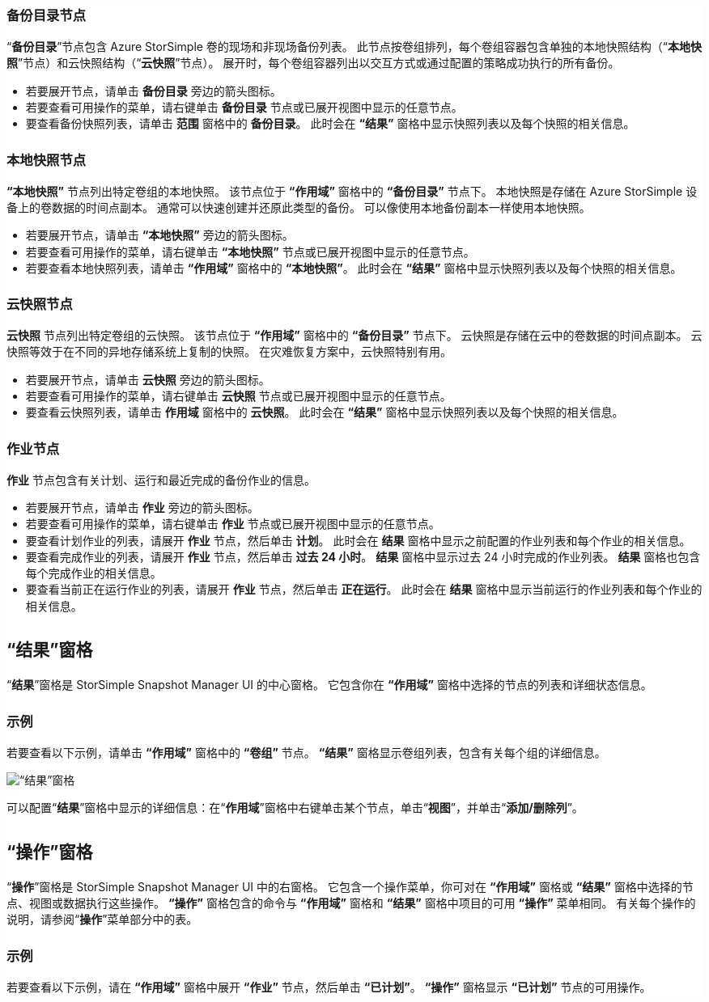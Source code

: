 
### <a name="backup-catalog-node"></a>备份目录节点
“**备份目录**”节点包含 Azure StorSimple 卷的现场和非现场备份列表。 此节点按卷组排列，每个卷组容器包含单独的本地快照结构（“**本地快照**”节点）和云快照结构（“**云快照**”节点）。 展开时，每个卷组容器列出以交互方式或通过配置的策略成功执行的所有备份。

* 若要展开节点，请单击 **备份目录** 旁边的箭头图标。
* 若要查看可用操作的菜单，请右键单击 **备份目录** 节点或已展开视图中显示的任意节点。
* 要查看备份快照列表，请单击 **范围** 窗格中的 **备份目录**。 此时会在 **“结果”** 窗格中显示快照列表以及每个快照的相关信息。

### <a name="local-snapshots-node"></a>本地快照节点
**“本地快照”** 节点列出特定卷组的本地快照。 该节点位于 **“作用域”** 窗格中的 **“备份目录”** 节点下。 本地快照是存储在 Azure StorSimple 设备上的卷数据的时间点副本。 通常可以快速创建并还原此类型的备份。 可以像使用本地备份副本一样使用本地快照。

* 若要展开节点，请单击 **“本地快照”** 旁边的箭头图标。
* 若要查看可用操作的菜单，请右键单击 **“本地快照”** 节点或已展开视图中显示的任意节点。
* 若要查看本地快照列表，请单击 **“作用域”** 窗格中的 **“本地快照”**。 此时会在 **“结果”** 窗格中显示快照列表以及每个快照的相关信息。

### <a name="cloud-snapshots-node"></a>云快照节点
**云快照** 节点列出特定卷组的云快照。 该节点位于 **“作用域”** 窗格中的 **“备份目录”** 节点下。 云快照是存储在云中的卷数据的时间点副本。 云快照等效于在不同的异地存储系统上复制的快照。 在灾难恢复方案中，云快照特别有用。

* 若要展开节点，请单击 **云快照** 旁边的箭头图标。
* 若要查看可用操作的菜单，请右键单击 **云快照** 节点或已展开视图中显示的任意节点。
* 要查看云快照列表，请单击 **作用域** 窗格中的 **云快照**。 此时会在 **“结果”** 窗格中显示快照列表以及每个快照的相关信息。

### <a name="jobs-node"></a>作业节点
**作业** 节点包含有关计划、运行和最近完成的备份作业的信息。 

* 若要展开节点，请单击 **作业** 旁边的箭头图标。
* 若要查看可用操作的菜单，请右键单击 **作业** 节点或已展开视图中显示的任意节点。
* 要查看计划作业的列表，请展开 **作业** 节点，然后单击 **计划**。 此时会在 **结果** 窗格中显示之前配置的作业列表和每个作业的相关信息。 
* 要查看完成作业的列表，请展开 **作业** 节点，然后单击 **过去 24 小时**。 **结果** 窗格中显示过去 24 小时完成的作业列表。 **结果** 窗格也包含每个完成作业的相关信息。
* 要查看当前正在运行作业的列表，请展开 **作业** 节点，然后单击 **正在运行**。 此时会在 **结果** 窗格中显示当前运行的作业列表和每个作业的相关信息。

## <a name="results-pane"></a>“结果”窗格
“**结果**”窗格是 StorSimple Snapshot Manager UI 的中心窗格。 它包含你在 **“作用域”** 窗格中选择的节点的列表和详细状态信息。

### <a name="example"></a>示例
若要查看以下示例，请单击 **“作用域”** 窗格中的 **“卷组”** 节点。 **“结果”** 窗格显示卷组列表，包含有关每个组的详细信息。

![“结果”窗格](./media/storsimple-use-snapshot-manager/HCS_SSM_Results_pane.png) 

可以配置“**结果**”窗格中显示的详细信息：在“**作用域**”窗格中右键单击某个节点，单击“**视图**”，并单击“**添加/删除列**”。

## <a name="actions-pane"></a>“操作”窗格
“**操作**”窗格是 StorSimple Snapshot Manager UI 中的右窗格。 它包含一个操作菜单，你可对在 **“作用域”** 窗格或 **“结果”** 窗格中选择的节点、视图或数据执行这些操作。 **“操作”** 窗格包含的命令与 **“作用域”** 窗格和 **“结果”** 窗格中项目的可用 **“操作”** 菜单相同。 有关每个操作的说明，请参阅“**操作**”菜单部分中的表。

### <a name="examples"></a>示例
若要查看以下示例，请在 **“作用域”** 窗格中展开 **“作业”** 节点，然后单击 **“已计划”**。 **“操作”** 窗格显示 **“已计划”** 节点的可用操作。
